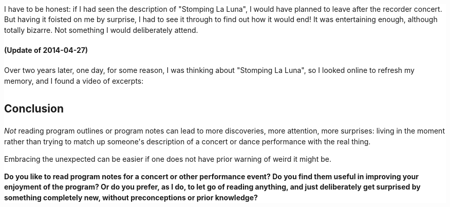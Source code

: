 I have to be honest: if I had seen the description of "Stomping La Luna", I would have planned to leave after the recorder concert. But having it foisted on me by surprise, I had to see it through to find out how it would end! It was entertaining enough, although totally bizarre. Not something I would deliberately attend.

#### (Update of 2014-04-27)

Over two years later, one day, for some reason, I was thinking about "Stomping La Luna", so I looked online to refresh my memory, and I found a video of excerpts:

<iframe width="560" height="315" src="//www.youtube.com/embed/gF7oxiKVjv8" frameborder="0" allowfullscreen></iframe>

## Conclusion

*Not* reading program outlines or program notes can lead to more discoveries, more attention, more surprises: living in the moment rather than trying to match up someone's description of a concert or dance performance with the real thing.

Embracing the unexpected can be easier if one does not have prior warning of weird it might be.

**Do you like to read program notes for a concert or other performance event? Do you find them useful in improving your enjoyment of the program? Or do you prefer, as I do, to let go of reading anything, and just deliberately get surprised by something completely new, without preconceptions or prior knowledge?**

